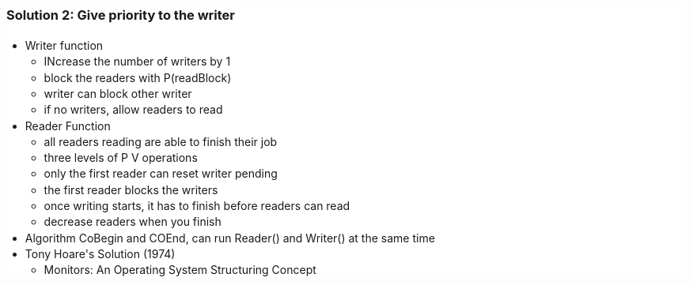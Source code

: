 ### Solution 2: Give priority to the writer
* Writer function
    * INcrease the number of writers by 1
    * block the readers with P(readBlock)
    * writer can block other writer
    * if no writers, allow readers to read
* Reader Function
    * all readers reading are able to finish their job
    * three levels of P V operations
    * only the first reader can reset writer pending
    * the first reader blocks the writers
    * once writing starts, it has to finish before readers can read
    * decrease readers when you finish
* Algorithm
CoBegin and COEnd, can run Reader() and Writer() at the same time
* Tony Hoare's Solution (1974)
    * Monitors: An Operating System Structuring Concept
    
